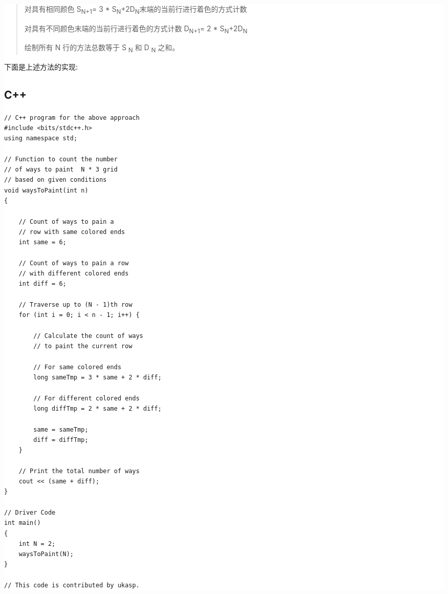 > 对具有相同颜色 S<sub>N+1</sub>= 3 * S<sub>N</sub>+2D<sub>N</sub>末端的当前行进行着色的方式计数
> 
> 对具有不同颜色末端的当前行进行着色的方式计数 D<sub>N+1</sub>= 2 * S<sub>N</sub>+2D<sub>N</sub>
> 
> 绘制所有 N 行的方法总数等于 S <sub>N</sub> 和 D <sub>N</sub> 之和。

下面是上述方法的实现:

## C++

```
// C++ program for the above approach
#include <bits/stdc++.h>
using namespace std;

// Function to count the number
// of ways to paint  N * 3 grid
// based on given conditions
void waysToPaint(int n)
{

    // Count of ways to pain a
    // row with same colored ends
    int same = 6;

    // Count of ways to pain a row
    // with different colored ends
    int diff = 6;

    // Traverse up to (N - 1)th row
    for (int i = 0; i < n - 1; i++) {

        // Calculate the count of ways
        // to paint the current row

        // For same colored ends
        long sameTmp = 3 * same + 2 * diff;

        // For different colored ends
        long diffTmp = 2 * same + 2 * diff;

        same = sameTmp;
        diff = diffTmp;
    }

    // Print the total number of ways
    cout << (same + diff);
}

// Driver Code
int main()
{
    int N = 2;
    waysToPaint(N);
}

// This code is contributed by ukasp.
```
